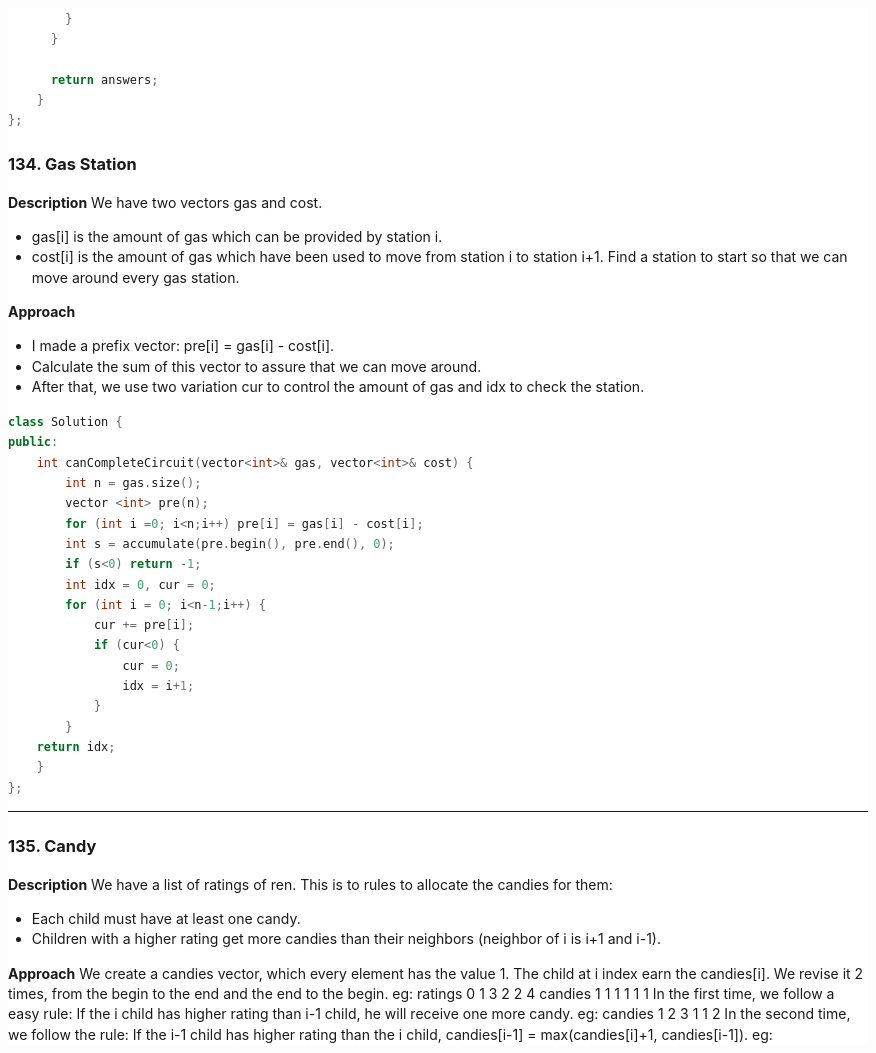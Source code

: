 ```cpp
        }
      }

      return answers;
    }
};
```
### 134. Gas Station

**Description**
We have two vectors gas and cost.
- gas[i] is the amount of gas which can be provided by station i.
- cost[i] is the amount of gas which have been used to move from station i to station i+1.
Find a station to start so that we can move around every gas station.

**Approach**
- I made a prefix vector: pre[i] = gas[i] - cost[i].
- Calculate the sum of this vector to assure that we can move around.
- After that, we use two variation cur to control the amount of gas and idx to check the station.

```cpp
class Solution {
public:
    int canCompleteCircuit(vector<int>& gas, vector<int>& cost) {
        int n = gas.size();
        vector <int> pre(n);
        for (int i =0; i<n;i++) pre[i] = gas[i] - cost[i];
        int s = accumulate(pre.begin(), pre.end(), 0);
        if (s<0) return -1;
        int idx = 0, cur = 0;
        for (int i = 0; i<n-1;i++) {
            cur += pre[i];
            if (cur<0) {
                cur = 0;
                idx = i+1;
            }
        }
    return idx; 
    }
};
```
---
### 135. Candy

**Description**
We have a list of ratings of  ren. This is to rules to allocate the candies for them:
- Each child must have at least one candy.
- Children with a higher rating get more candies than their neighbors (neighbor of i is i+1 and i-1).

**Approach**
We create a candies vector, which every element has the value 1. The child at i index earn the candies[i]. 
We revise it 2 times, from the begin to the end and the end to the begin. 
eg: 
ratings 0 1 3 2 2 4
candies 1 1 1 1 1 1
In the first time, we follow a easy rule: If the i child has higher rating than i-1 child, he will receive one more candy.
eg:
candies 1 2 3 1 1 2
In the second time, we follow the rule: If the i-1 child has higher rating than the i child, candies[i-1] = max(candies[i]+1, candies[i-1]).
eg: 